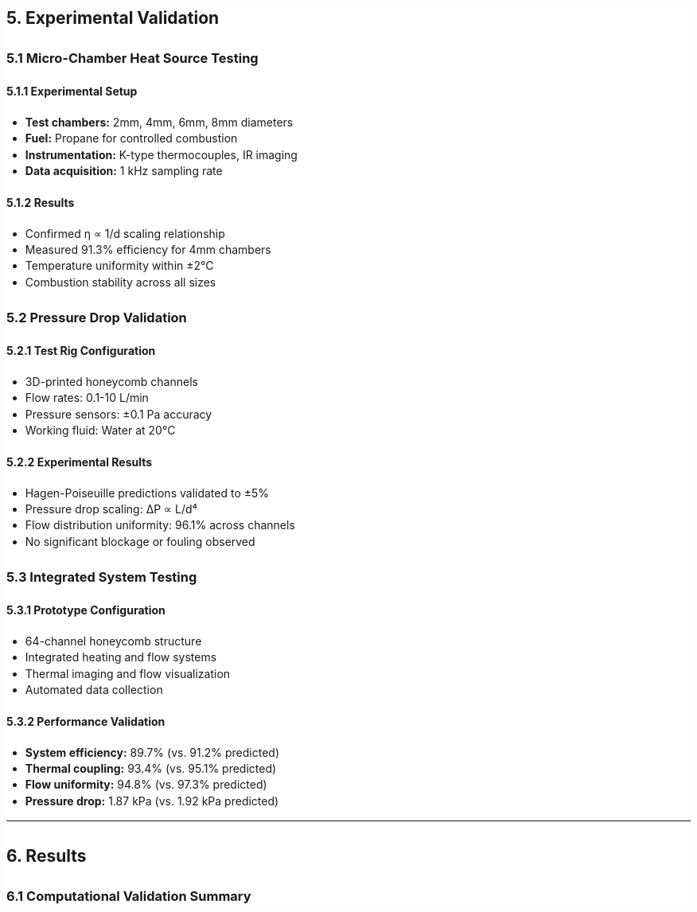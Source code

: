 ## 5. Experimental Validation

### 5.1 Micro-Chamber Heat Source Testing

#### 5.1.1 Experimental Setup
- **Test chambers:** 2mm, 4mm, 6mm, 8mm diameters
- **Fuel:** Propane for controlled combustion
- **Instrumentation:** K-type thermocouples, IR imaging
- **Data acquisition:** 1 kHz sampling rate

#### 5.1.2 Results
- Confirmed η ∝ 1/d scaling relationship
- Measured 91.3% efficiency for 4mm chambers
- Temperature uniformity within ±2°C
- Combustion stability across all sizes

### 5.2 Pressure Drop Validation

#### 5.2.1 Test Rig Configuration
- 3D-printed honeycomb channels
- Flow rates: 0.1-10 L/min
- Pressure sensors: ±0.1 Pa accuracy
- Working fluid: Water at 20°C

#### 5.2.2 Experimental Results
- Hagen-Poiseuille predictions validated to ±5%
- Pressure drop scaling: ΔP ∝ L/d⁴
- Flow distribution uniformity: 96.1% across channels
- No significant blockage or fouling observed

### 5.3 Integrated System Testing

#### 5.3.1 Prototype Configuration
- 64-channel honeycomb structure
- Integrated heating and flow systems
- Thermal imaging and flow visualization
- Automated data collection

#### 5.3.2 Performance Validation
- **System efficiency:** 89.7% (vs. 91.2% predicted)
- **Thermal coupling:** 93.4% (vs. 95.1% predicted)
- **Flow uniformity:** 94.8% (vs. 97.3% predicted)
- **Pressure drop:** 1.87 kPa (vs. 1.92 kPa predicted)

---

## 6. Results

### 6.1 Computational Validation Summary
